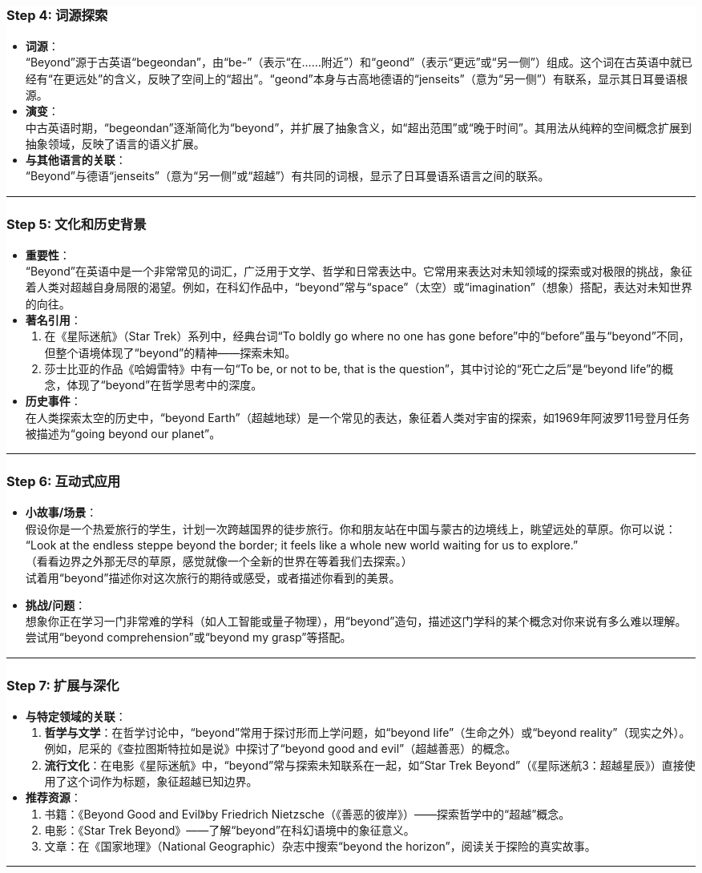 
### Step 4: 词源探索

- **词源**：  
  “Beyond”源于古英语“begeondan”，由“be-”（表示“在……附近”）和“geond”（表示“更远”或“另一侧”）组成。这个词在古英语中就已经有“在更远处”的含义，反映了空间上的“超出”。“geond”本身与古高地德语的“jenseits”（意为“另一侧”）有联系，显示其日耳曼语根源。
- **演变**：  
  中古英语时期，“begeondan”逐渐简化为“beyond”，并扩展了抽象含义，如“超出范围”或“晚于时间”。其用法从纯粹的空间概念扩展到抽象领域，反映了语言的语义扩展。
- **与其他语言的关联**：  
  “Beyond”与德语“jenseits”（意为“另一侧”或“超越”）有共同的词根，显示了日耳曼语系语言之间的联系。

---

### Step 5: 文化和历史背景

- **重要性**：  
  “Beyond”在英语中是一个非常常见的词汇，广泛用于文学、哲学和日常表达中。它常用来表达对未知领域的探索或对极限的挑战，象征着人类对超越自身局限的渴望。例如，在科幻作品中，“beyond”常与“space”（太空）或“imagination”（想象）搭配，表达对未知世界的向往。
- **著名引用**：  
  1. 在《星际迷航》（Star Trek）系列中，经典台词“To boldly go where no one has gone before”中的“before”虽与“beyond”不同，但整个语境体现了“beyond”的精神——探索未知。
  2. 莎士比亚的作品《哈姆雷特》中有一句“To be, or not to be, that is the question”，其中讨论的“死亡之后”是“beyond life”的概念，体现了“beyond”在哲学思考中的深度。
- **历史事件**：  
  在人类探索太空的历史中，“beyond Earth”（超越地球）是一个常见的表达，象征着人类对宇宙的探索，如1969年阿波罗11号登月任务被描述为“going beyond our planet”。

---

### Step 6: 互动式应用

- **小故事/场景**：  
  假设你是一个热爱旅行的学生，计划一次跨越国界的徒步旅行。你和朋友站在中国与蒙古的边境线上，眺望远处的草原。你可以说：  
  “Look at the endless steppe beyond the border; it feels like a whole new world waiting for us to explore.”  
  （看看边界之外那无尽的草原，感觉就像一个全新的世界在等着我们去探索。）  
  试着用“beyond”描述你对这次旅行的期待或感受，或者描述你看到的美景。

- **挑战/问题**：  
  想象你正在学习一门非常难的学科（如人工智能或量子物理），用“beyond”造句，描述这门学科的某个概念对你来说有多么难以理解。尝试用“beyond comprehension”或“beyond my grasp”等搭配。

---

### Step 7: 扩展与深化

- **与特定领域的关联**：  
  1. **哲学与文学**：在哲学讨论中，“beyond”常用于探讨形而上学问题，如“beyond life”（生命之外）或“beyond reality”（现实之外）。例如，尼采的《查拉图斯特拉如是说》中探讨了“beyond good and evil”（超越善恶）的概念。
  2. **流行文化**：在电影《星际迷航》中，“beyond”常与探索未知联系在一起，如“Star Trek Beyond”（《星际迷航3：超越星辰》）直接使用了这个词作为标题，象征超越已知边界。
- **推荐资源**：  
  1. 书籍：《Beyond Good and Evil》by Friedrich Nietzsche（《善恶的彼岸》）——探索哲学中的“超越”概念。
  2. 电影：《Star Trek Beyond》——了解“beyond”在科幻语境中的象征意义。
  3. 文章：在《国家地理》（National Geographic）杂志中搜索“beyond the horizon”，阅读关于探险的真实故事。

---